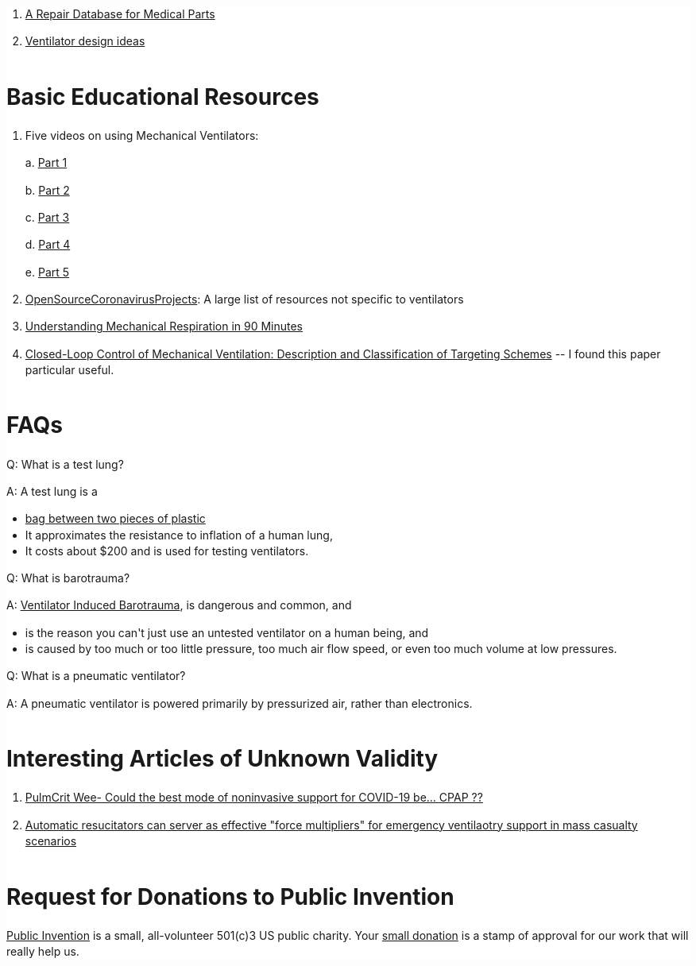1. [A Repair Database for Medical Parts](https://www.ifixit.com/Device/Medical_Device)

1. [Ventilator design ideas](https://www.txtpwr.com/Ventilator_Ideas_Andy_Firth_of_Letchworth.htm)

# Basic Educational Resources

1. Five videos on using Mechanical Ventilators:

    a. [Part 1 ](https://youtu.be/gk_Qf-JAL84)

    b. [Part 2 ](https://youtu.be/K0maLgTzIto)

    c. [Part 3 ](https://youtu.be/6Bdv7QhNNy4)

    d. [Part 4 ](https://youtu.be/KHpJ21UWbhg)

    e. [Part 5 ](https://youtu.be/Jx7oeJKzI9g)

1. [OpenSourceCoronavirusProjects](https://github.com/cyborg527/OpenSourceCoronavirusProjects?fbclid=IwAR2OFWCfl4kF2lXv1wW5laZlRPu4RcKs8NBkDOrSCcPAd0ONJIemClQrGdM): A large list of resources not specific to ventilators

1. [Understanding Mechanical Respiration in 90 Minutes](https://diyventilators.discourse.group/t/understanding-mechanical-respiration-in-90-minutes/138)

1. [Closed-Loop Control of Mechanical Ventilation: Description and Classification of Targeting Schemes](http://rc.rcjournal.com/content/56/1/85) -- I found this paper particular useful.

# FAQs

Q: What is a test lung?

A: A test lung is a 
 * [bag between two pieces of plastic](https://smile.amazon.com/gp/product/B0767RBQ1H/ref=ppx_yo_dt_b_asin_title_o00_s000ie=UTF8&psc=1) 
 * It approximates the resistance to inflation of a human lung, 
 * It costs about $200 and is used for testing ventilators.

Q: What is barotrauma?

A: [Ventilator Induced Barotrauma](https://en.wikipedia.org/wiki/Barotrauma#Ventilator-induced_barotrauma), is dangerous and common, and 
 * is the reason you can't just use an untested ventilator on a human being, and 
 * is caused by too much or too little pressure, too much air flow speed, or even too much volume at low pressures.

Q: What is a pneumatic ventilator?

A: A pneumatic ventilator is powered primarily by pressurized air, rather than electronics.

# Interesting Articles of Unknown Validity

1. [PulmCrit Wee- Could the best mode of noninvasive support for COVID-19 be… CPAP ??](https://emcrit.org/pulmcrit/cpap-covid/)

1. [Automatic resucitators can server as effective "force multipliers" for emergency ventilaotry support in mass casualty scenarios](http://www.tecnomed.eu/vortran/file/Automatic%20Resuscitators%20Can%20Serve%20as%20Eff%20Force%20Multipliers_Aug%2006.pdf)


# Request for Donations to Public Invention

[Public Invention](https://www.pubinv.org/) is a small, all-volunteer 501(c)3 US public charity. 
Your [small donation](https://www.pubinv.org/donate/) is a stamp of approval for our work that will really help us.


